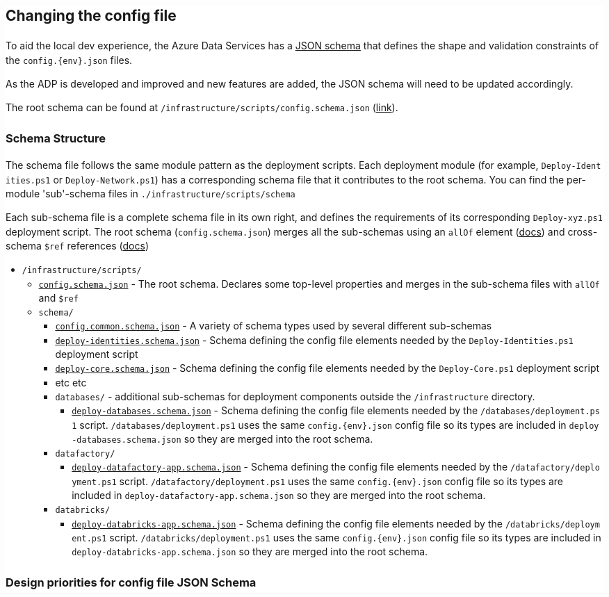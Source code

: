 ## Changing the config file

To aid the local dev experience, the Azure Data Services has a [JSON schema](https://json-schema.org/) that defines the shape and validation constraints of the `config.{env}.json` files.

As the ADP is developed and improved and new features are added, the JSON schema will need to be updated accordingly.

The root schema can be found at `/infrastructure/scripts/config.schema.json` ([link](./scripts/config.schema.json)).

### Schema Structure

The schema file follows the same module pattern as the deployment scripts. Each deployment module (for example, `Deploy-Identities.ps1` or `Deploy-Network.ps1`) has a corresponding schema file that it contributes to the root schema. You can find the per-module 'sub'-schema files in `./infrastructure/scripts/schema`

Each sub-schema file is a complete schema file in its own right, and defines the requirements of its corresponding `Deploy-xyz.ps1` deployment script. The root schema (`config.schema.json`) merges all the sub-schemas using an `allOf` element ([docs](https://json-schema.org/understanding-json-schema/reference/combining.html#allof)) and cross-schema `$ref` references ([docs](http://niem.github.io/json/reference/json-schema/references/))

- `/infrastructure/scripts/`
  - [`config.schema.json`](/infrastructure/scripts/config.schema.json) - The root schema. Declares some top-level properties and merges in the sub-schema files with `allOf` and `$ref`
  - `schema/`
    - [`config.common.schema.json`](/infrastructure/scripts/schema/config.common.schema.json) - A variety of schema types used by several different sub-schemas
    - [`deploy-identities.schema.json`](/infrastructure/scripts/schema/deploy-identities.schema.json) - Schema defining the config file elements needed by the `Deploy-Identities.ps1` deployment script
    - [`deploy-core.schema.json`](/infrastructure/scripts/schema/deploy-core.schema.json) - Schema defining the config file elements needed by the `Deploy-Core.ps1` deployment script
    - etc etc
    - `databases/` - additional sub-schemas for deployment components outside the `/infrastructure` directory.
      - [`deploy-databases.schema.json`](/infrastructure/scripts/schema/databases/deploy-databases.schema.json) - Schema defining the config file elements needed by the `/databases/deployment.ps1` script. `/databases/deployment.ps1` uses the same `config.{env}.json` config file so its types are included in `deploy-databases.schema.json` so they are merged into the root schema.
    - `datafactory/`
      - [`deploy-datafactory-app.schema.json`](/infrastructure/scripts/schema/datafactory/deploy-datafactory-app.schema.json) - Schema defining the config file elements needed by the `/datafactory/deployment.ps1` script. `/datafactory/deployment.ps1` uses the same `config.{env}.json` config file so its types are included in `deploy-datafactory-app.schema.json` so they are merged into the root schema.
    - `databricks/`
      - [`deploy-databricks-app.schema.json`](/infrastructure/scripts/schema/databricks/deploy-databricks-app.schema.json) - Schema defining the config file elements needed by the `/databricks/deployment.ps1` script. `/databricks/deployment.ps1` uses the same `config.{env}.json` config file so its types are included in `deploy-databricks-app.schema.json` so they are merged into the root schema.

### Design priorities for config file JSON Schema
